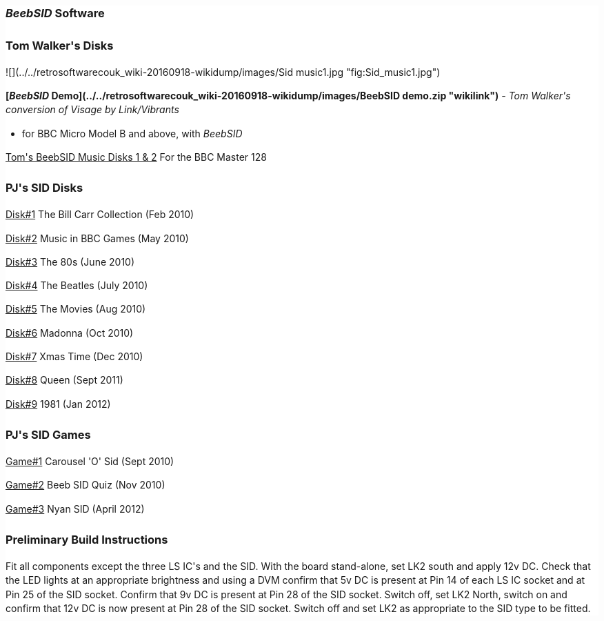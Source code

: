 ### _BeebSID_ Software

### Tom Walker's Disks

![](../../retrosoftwarecouk_wiki-20160918-wikidump/images/Sid music1.jpg "fig:Sid_music1.jpg")

**[*BeebSID* Demo](../../retrosoftwarecouk_wiki-20160918-wikidump/images/BeebSID demo.zip "wikilink")** _- Tom Walker's conversion of Visage by Link/Vibrants_

- for BBC Micro Model B and above, with _BeebSID_

[Tom's BeebSID Music Disks 1 & 2](http://www.tommowalker.co.uk/music.html) For the BBC Master 128

### PJ's SID Disks

[Disk\#1](http://stardot.org.uk/forums/viewtopic.php?f=3&t=2530&start=390#p23445) The Bill Carr Collection (Feb 2010)

[Disk\#2](http://stardot.org.uk/forums/viewtopic.php?f=3&t=2530&start=420#p25248) Music in BBC Games (May 2010)

[Disk\#3](http://stardot.org.uk/forums/viewtopic.php?f=3&t=2530&start=420#p25749) The 80s (June 2010)

[Disk\#4](http://stardot.org.uk/forums/viewtopic.php?f=3&t=2530&start=450#p26326) The Beatles (July 2010)

[Disk\#5](http://stardot.org.uk/forums/viewtopic.php?f=3&t=2530&start=450#p27297) The Movies (Aug 2010)

[Disk\#6](http://stardot.org.uk/forums/viewtopic.php?f=3&t=2530&start=480#p29432) Madonna (Oct 2010)

[Disk\#7](http://stardot.org.uk/forums/viewtopic.php?f=3&t=3651) Xmas Time (Dec 2010)

[Disk\#8](http://www.stardot.org.uk/forums/viewtopic.php?f=3&t=4516) Queen (Sept 2011)

[Disk\#9](http://www.stardot.org.uk/forums/viewtopic.php?f=3&t=2530&p=43042&hilit=1981#p43042) 1981 (Jan 2012)

### PJ's SID Games

[Game\#1](http://stardot.org.uk/forums/viewtopic.php?f=3&t=2530&start=450#p28404) Carousel 'O' Sid (Sept 2010)

[Game\#2](http://stardot.org.uk/forums/viewtopic.php?f=1&t=3578) Beeb SID Quiz (Nov 2010)

[Game\#3](http://www.stardot.org.uk/forums/viewtopic.php?f=1&t=5111) Nyan SID (April 2012)

### Preliminary Build Instructions

Fit all components except the three LS IC's and the SID. With the board stand-alone, set LK2 south and apply 12v DC. Check that the LED lights at an appropriate brightness and using a DVM confirm that 5v DC is present at Pin 14 of each LS IC socket and at Pin 25 of the SID socket. Confirm that 9v DC is present at Pin 28 of the SID socket. Switch off, set LK2 North, switch on and confirm that 12v DC is now present at Pin 28 of the SID socket. Switch off and set LK2 as appropriate to the SID type to be fitted.

